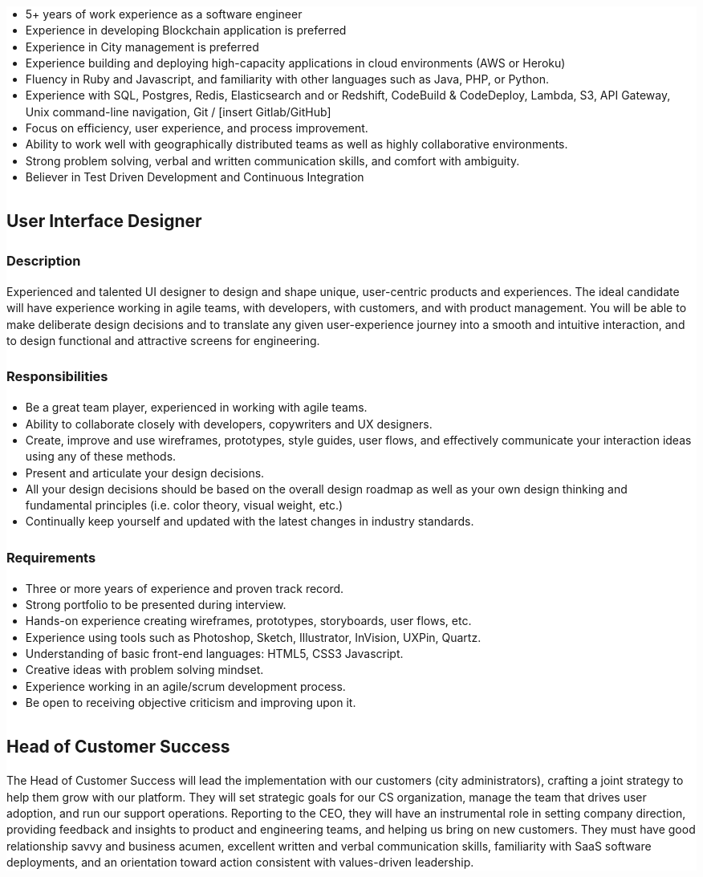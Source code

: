 - 5+ years of work experience as a software engineer
- Experience in developing Blockchain application is preferred
- Experience in City management is preferred
- Experience building and deploying high-capacity applications in cloud environments (AWS or Heroku)
- Fluency in Ruby and Javascript, and familiarity with other languages such as Java, PHP, or Python.
- Experience with SQL, Postgres, Redis, Elasticsearch and or Redshift, CodeBuild & CodeDeploy, Lambda, S3, API Gateway, Unix command-line navigation, Git / \[insert Gitlab/GitHub\]
- Focus on efficiency, user experience, and process improvement.
- Ability to work well with geographically distributed teams as well as highly collaborative environments.
- Strong problem solving, verbal and written communication skills, and comfort with ambiguity.
- Believer in Test Driven Development and Continuous Integration

## User Interface Designer

### Description

Experienced and talented UI designer to design and shape unique, user-centric products and experiences. The ideal candidate will have experience working in agile teams, with developers, with customers, and with product management. You will be able to make deliberate design decisions and to translate any given user-experience journey into a smooth and intuitive interaction, and to design functional and attractive screens for engineering.

### Responsibilities

- Be a great team player, experienced in working with agile teams.
- Ability to collaborate closely with developers, copywriters and UX designers.
- Create, improve and use wireframes, prototypes, style guides, user flows, and effectively communicate your interaction ideas using any of these methods.
- Present and articulate your design decisions.
- All your design decisions should be based on the overall design roadmap as well as your own design thinking and fundamental principles (i.e. color theory, visual weight, etc.)
- Continually keep yourself and updated with the latest changes in industry standards.

### Requirements

- Three or more years of experience and proven track record.
- Strong portfolio to be presented during interview.
- Hands-on experience creating wireframes, prototypes, storyboards, user flows, etc.
- Experience using tools such as Photoshop, Sketch, Illustrator, InVision, UXPin, Quartz.
- Understanding of basic front-end languages: HTML5, CSS3 Javascript.
- Creative ideas with problem solving mindset.
- Experience working in an agile/scrum development process.
- Be open to receiving objective criticism and improving upon it.

## Head of Customer Success

The Head of Customer Success will lead the implementation with our customers (city administrators), crafting a joint strategy to help them grow with our platform. They will set strategic goals for our CS organization, manage the team that drives user adoption, and run our support operations. Reporting to the CEO, they will have an instrumental role in setting company direction, providing feedback and insights to product and engineering teams, and helping us bring on new customers. They must have good relationship savvy and business acumen, excellent written and verbal communication skills, familiarity with SaaS software deployments, and an orientation toward action consistent with values-driven leadership.
